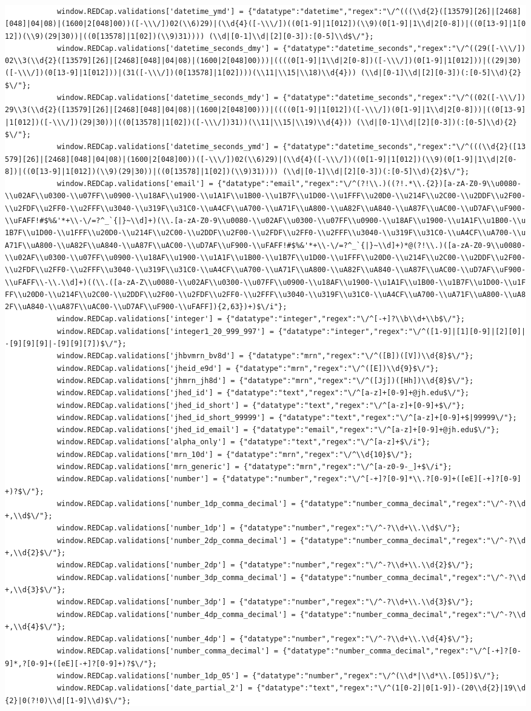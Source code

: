 				window.REDCap.validations['datetime_ymd'] = {"datatype":"datetime","regex":"\/^(((\\d{2}([13579][26]|[2468][048]|04|08)|(1600|2[048]00))([-\\\/])02(\\6)29)|(\\d{4}([-\\\/])((0[1-9]|1[012])(\\9)(0[1-9]|1\\d|2[0-8])|((0[13-9]|1[012])(\\9)(29|30))|((0[13578]|1[02])(\\9)31)))) (\\d|[0-1]\\d|[2][0-3]):[0-5]\\d$\/"};
				window.REDCap.validations['datetime_seconds_dmy'] = {"datatype":"datetime_seconds","regex":"\/^((29([-\\\/])02\\3(\\d{2}([13579][26]|[2468][048]|04|08)|(1600|2[048]00)))|((((0[1-9]|1\\d|2[0-8])([-\\\/])(0[1-9]|1[012]))|((29|30)([-\\\/])(0[13-9]|1[012]))|(31([-\\\/])(0[13578]|1[02])))(\\11|\\15|\\18)\\d{4})) (\\d|[0-1]\\d|[2][0-3])(:[0-5]\\d){2}$\/"};
				window.REDCap.validations['datetime_seconds_mdy'] = {"datatype":"datetime_seconds","regex":"\/^((02([-\\\/])29\\3(\\d{2}([13579][26]|[2468][048]|04|08)|(1600|2[048]00)))|((((0[1-9]|1[012])([-\\\/])(0[1-9]|1\\d|2[0-8]))|((0[13-9]|1[012])([-\\\/])(29|30))|((0[13578]|1[02])([-\\\/])31))(\\11|\\15|\\19)\\d{4})) (\\d|[0-1]\\d|[2][0-3])(:[0-5]\\d){2}$\/"};
				window.REDCap.validations['datetime_seconds_ymd'] = {"datatype":"datetime_seconds","regex":"\/^(((\\d{2}([13579][26]|[2468][048]|04|08)|(1600|2[048]00))([-\\\/])02(\\6)29)|(\\d{4}([-\\\/])((0[1-9]|1[012])(\\9)(0[1-9]|1\\d|2[0-8])|((0[13-9]|1[012])(\\9)(29|30))|((0[13578]|1[02])(\\9)31)))) (\\d|[0-1]\\d|[2][0-3])(:[0-5]\\d){2}$\/"};
				window.REDCap.validations['email'] = {"datatype":"email","regex":"\/^(?!\\.)((?!.*\\.{2})[a-zA-Z0-9\\u0080-\\u02AF\\u0300-\\u07FF\\u0900-\\u18AF\\u1900-\\u1A1F\\u1B00-\\u1B7F\\u1D00-\\u1FFF\\u20D0-\\u214F\\u2C00-\\u2DDF\\u2F00-\\u2FDF\\u2FF0-\\u2FFF\\u3040-\\u319F\\u31C0-\\uA4CF\\uA700-\\uA71F\\uA800-\\uA82F\\uA840-\\uA87F\\uAC00-\\uD7AF\\uF900-\\uFAFF!#$%&'*+\\-\/=?^_`{|}~\\d]+)(\\.[a-zA-Z0-9\\u0080-\\u02AF\\u0300-\\u07FF\\u0900-\\u18AF\\u1900-\\u1A1F\\u1B00-\\u1B7F\\u1D00-\\u1FFF\\u20D0-\\u214F\\u2C00-\\u2DDF\\u2F00-\\u2FDF\\u2FF0-\\u2FFF\\u3040-\\u319F\\u31C0-\\uA4CF\\uA700-\\uA71F\\uA800-\\uA82F\\uA840-\\uA87F\\uAC00-\\uD7AF\\uF900-\\uFAFF!#$%&'*+\\-\/=?^_`{|}~\\d]+)*@(?!\\.)([a-zA-Z0-9\\u0080-\\u02AF\\u0300-\\u07FF\\u0900-\\u18AF\\u1900-\\u1A1F\\u1B00-\\u1B7F\\u1D00-\\u1FFF\\u20D0-\\u214F\\u2C00-\\u2DDF\\u2F00-\\u2FDF\\u2FF0-\\u2FFF\\u3040-\\u319F\\u31C0-\\uA4CF\\uA700-\\uA71F\\uA800-\\uA82F\\uA840-\\uA87F\\uAC00-\\uD7AF\\uF900-\\uFAFF\\-\\.\\d]+)((\\.([a-zA-Z\\u0080-\\u02AF\\u0300-\\u07FF\\u0900-\\u18AF\\u1900-\\u1A1F\\u1B00-\\u1B7F\\u1D00-\\u1FFF\\u20D0-\\u214F\\u2C00-\\u2DDF\\u2F00-\\u2FDF\\u2FF0-\\u2FFF\\u3040-\\u319F\\u31C0-\\uA4CF\\uA700-\\uA71F\\uA800-\\uA82F\\uA840-\\uA87F\\uAC00-\\uD7AF\\uF900-\\uFAFF]){2,63})+)$\/i"};
				window.REDCap.validations['integer'] = {"datatype":"integer","regex":"\/^[-+]?\\b\\d+\\b$\/"};
				window.REDCap.validations['integer1_20_999_997'] = {"datatype":"integer","regex":"\/^([1-9]|[1][0-9]|[2][0]|-[9][9][9]|-[9][9][7])$\/"};
				window.REDCap.validations['jhbvmrn_bv8d'] = {"datatype":"mrn","regex":"\/^([B])([V])\\d{8}$\/"};
				window.REDCap.validations['jheid_e9d'] = {"datatype":"mrn","regex":"\/^([E])\\d{9}$\/"};
				window.REDCap.validations['jhmrn_jh8d'] = {"datatype":"mrn","regex":"\/^([Jj])([Hh])\\d{8}$\/"};
				window.REDCap.validations['jhed_id'] = {"datatype":"text","regex":"\/^[a-z]+[0-9]+@jh.edu$\/"};
				window.REDCap.validations['jhed_id_short'] = {"datatype":"text","regex":"\/^[a-z]+[0-9]+$\/"};
				window.REDCap.validations['jhed_id_short_99999'] = {"datatype":"text","regex":"\/^[a-z]+[0-9]+$|99999\/"};
				window.REDCap.validations['jhed_id_email'] = {"datatype":"email","regex":"\/^[a-z]+[0-9]+@jh.edu$\/"};
				window.REDCap.validations['alpha_only'] = {"datatype":"text","regex":"\/^[a-z]+$\/i"};
				window.REDCap.validations['mrn_10d'] = {"datatype":"mrn","regex":"\/^\\d{10}$\/"};
				window.REDCap.validations['mrn_generic'] = {"datatype":"mrn","regex":"\/^[a-z0-9-_]+$\/i"};
				window.REDCap.validations['number'] = {"datatype":"number","regex":"\/^[-+]?[0-9]*\\.?[0-9]+([eE][-+]?[0-9]+)?$\/"};
				window.REDCap.validations['number_1dp_comma_decimal'] = {"datatype":"number_comma_decimal","regex":"\/^-?\\d+,\\d$\/"};
				window.REDCap.validations['number_1dp'] = {"datatype":"number","regex":"\/^-?\\d+\\.\\d$\/"};
				window.REDCap.validations['number_2dp_comma_decimal'] = {"datatype":"number_comma_decimal","regex":"\/^-?\\d+,\\d{2}$\/"};
				window.REDCap.validations['number_2dp'] = {"datatype":"number","regex":"\/^-?\\d+\\.\\d{2}$\/"};
				window.REDCap.validations['number_3dp_comma_decimal'] = {"datatype":"number_comma_decimal","regex":"\/^-?\\d+,\\d{3}$\/"};
				window.REDCap.validations['number_3dp'] = {"datatype":"number","regex":"\/^-?\\d+\\.\\d{3}$\/"};
				window.REDCap.validations['number_4dp_comma_decimal'] = {"datatype":"number_comma_decimal","regex":"\/^-?\\d+,\\d{4}$\/"};
				window.REDCap.validations['number_4dp'] = {"datatype":"number","regex":"\/^-?\\d+\\.\\d{4}$\/"};
				window.REDCap.validations['number_comma_decimal'] = {"datatype":"number_comma_decimal","regex":"\/^[-+]?[0-9]*,?[0-9]+([eE][-+]?[0-9]+)?$\/"};
				window.REDCap.validations['number_1dp_05'] = {"datatype":"number","regex":"\/^(\\d*|\\d*\\.[05])$\/"};
				window.REDCap.validations['date_partial_2'] = {"datatype":"text","regex":"\/^(1[0-2]|0[1-9])-(20\\d{2}|19\\d{2}|0(?!0)\\d|[1-9]\\d)$\/"};